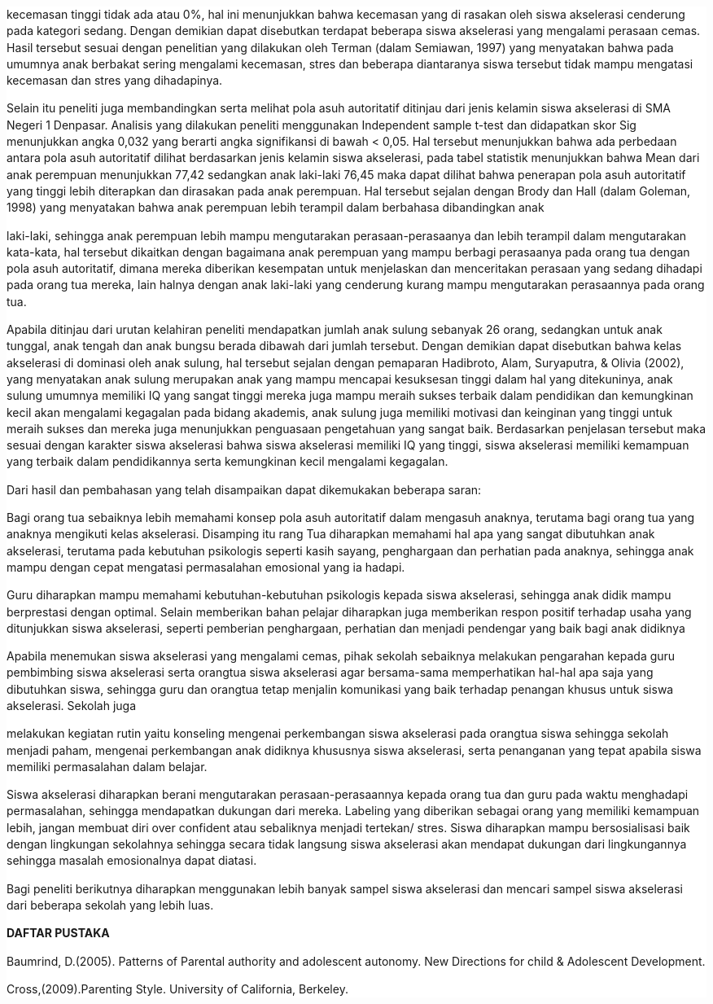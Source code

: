 <p><span class="font3">kecemasan tinggi tidak ada atau 0%, hal ini menunjukkan bahwa kecemasan yang di rasakan oleh siswa akselerasi cenderung pada kategori sedang. Dengan demikian dapat disebutkan terdapat beberapa siswa akselerasi yang mengalami perasaan cemas. Hasil tersebut sesuai dengan penelitian yang dilakukan oleh Terman (dalam Semiawan, 1997) yang menyatakan bahwa pada umumnya anak berbakat sering mengalami kecemasan, stres dan beberapa diantaranya siswa tersebut tidak mampu mengatasi kecemasan dan stres yang dihadapinya.</span></p>
<p><span class="font3">Selain itu peneliti juga membandingkan serta melihat pola asuh autoritatif ditinjau dari jenis kelamin siswa akselerasi di SMA Negeri 1 Denpasar. Analisis yang dilakukan peneliti menggunakan Independent sample t-test dan didapatkan skor Sig menunjukkan angka 0,032 yang berarti angka signifikansi di bawah &lt;&nbsp;0,05. Hal tersebut menunjukkan bahwa ada perbedaan antara pola asuh autoritatif dilihat berdasarkan jenis kelamin siswa akselerasi, pada tabel statistik menunjukkan bahwa Mean dari anak perempuan menunjukkan 77,42 sedangkan anak laki-laki 76,45 maka dapat dilihat bahwa penerapan pola asuh autoritatif yang tinggi lebih diterapkan dan dirasakan pada anak perempuan. Hal tersebut sejalan dengan Brody dan Hall (dalam Goleman, 1998) yang menyatakan bahwa anak perempuan lebih terampil dalam berbahasa dibandingkan anak</span></p>
<p><span class="font3">laki-laki, sehingga anak perempuan lebih mampu mengutarakan perasaan-perasaanya dan lebih terampil dalam mengutarakan kata-kata, hal tersebut dikaitkan dengan bagaimana anak perempuan yang mampu berbagi perasaanya pada orang tua dengan pola asuh autoritatif, dimana mereka diberikan kesempatan untuk menjelaskan dan menceritakan perasaan yang sedang dihadapi pada orang tua mereka, lain halnya dengan anak laki-laki yang cenderung kurang mampu mengutarakan perasaannya pada orang tua.</span></p>
<p><span class="font3">Apabila ditinjau dari urutan kelahiran peneliti mendapatkan jumlah anak sulung sebanyak 26 orang, sedangkan untuk anak tunggal, anak tengah dan anak bungsu berada dibawah dari jumlah tersebut. Dengan demikian dapat disebutkan bahwa kelas akselerasi di dominasi oleh anak sulung, hal tersebut sejalan dengan pemaparan Hadibroto, Alam, Suryaputra, &amp;&nbsp;Olivia (2002), yang menyatakan anak sulung merupakan anak yang mampu mencapai kesuksesan tinggi dalam hal yang ditekuninya, anak sulung umumnya memiliki IQ yang sangat tinggi mereka juga mampu meraih sukses terbaik dalam pendidikan dan kemungkinan kecil akan mengalami kegagalan pada bidang akademis, anak sulung juga memiliki motivasi dan keinginan yang tinggi untuk meraih sukses dan mereka juga menunjukkan penguasaan pengetahuan yang sangat baik. Berdasarkan penjelasan tersebut maka sesuai dengan karakter siswa akselerasi bahwa siswa akselerasi memiliki IQ yang tinggi, siswa akselerasi memiliki kemampuan yang terbaik dalam pendidikannya serta kemungkinan kecil mengalami kegagalan.</span></p>
<p><span class="font3">Dari hasil dan pembahasan yang telah disampaikan dapat dikemukakan beberapa saran:</span></p>
<p><span class="font3">Bagi orang tua sebaiknya lebih memahami konsep pola asuh autoritatif dalam mengasuh anaknya, terutama bagi orang tua yang anaknya mengikuti kelas akselerasi. Disamping itu rang Tua diharapkan memahami hal apa yang sangat dibutuhkan anak akselerasi, terutama pada kebutuhan psikologis seperti kasih sayang, penghargaan dan perhatian pada anaknya, sehingga anak mampu dengan cepat mengatasi permasalahan emosional yang ia hadapi.</span></p>
<p><span class="font3">Guru diharapkan mampu memahami kebutuhan-kebutuhan psikologis kepada siswa akselerasi, sehingga anak didik mampu berprestasi dengan optimal. Selain memberikan bahan pelajar diharapkan juga memberikan respon positif terhadap usaha yang ditunjukkan siswa akselerasi, seperti pemberian penghargaan, perhatian dan menjadi pendengar yang baik bagi anak didiknya</span></p>
<p><span class="font3">Apabila menemukan siswa akselerasi yang mengalami cemas, pihak sekolah sebaiknya melakukan pengarahan kepada guru pembimbing siswa akselerasi serta orangtua siswa akselerasi agar bersama-sama memperhatikan hal-hal apa saja yang dibutuhkan siswa, sehingga guru dan orangtua tetap menjalin komunikasi yang baik terhadap penangan khusus untuk siswa akselerasi. Sekolah juga</span></p>
<p><span class="font3">melakukan kegiatan rutin yaitu konseling mengenai perkembangan siswa akselerasi pada orangtua siswa sehingga sekolah menjadi paham, mengenai perkembangan anak didiknya khususnya siswa akselerasi, serta penanganan yang tepat apabila siswa memiliki permasalahan dalam belajar.</span></p>
<p><span class="font3">Siswa akselerasi diharapkan berani mengutarakan perasaan-perasaannya kepada orang tua dan guru pada waktu menghadapi permasalahan, sehingga mendapatkan dukungan dari mereka. Labeling yang diberikan sebagai orang yang memiliki kemampuan lebih, jangan membuat diri over confident atau sebaliknya menjadi tertekan/ stres. Siswa diharapkan mampu bersosialisasi baik dengan lingkungan sekolahnya sehingga secara tidak langsung siswa akselerasi akan mendapat dukungan dari lingkungannya sehingga masalah emosionalnya dapat diatasi.</span></p>
<p><span class="font3">Bagi peneliti berikutnya diharapkan menggunakan lebih banyak sampel siswa akselerasi dan mencari sampel siswa akselerasi dari beberapa sekolah yang lebih luas.</span></p>
<p><span class="font3" style="font-weight:bold;">DAFTAR PUSTAKA</span></p>
<p><span class="font3">Baumrind, D.(2005). Patterns of Parental authority and adolescent autonomy. New Directions for child &amp;&nbsp;Adolescent Development.</span></p>
<p><span class="font3">Cross,(2009).Parenting Style. University of California, Berkeley.</span></p>